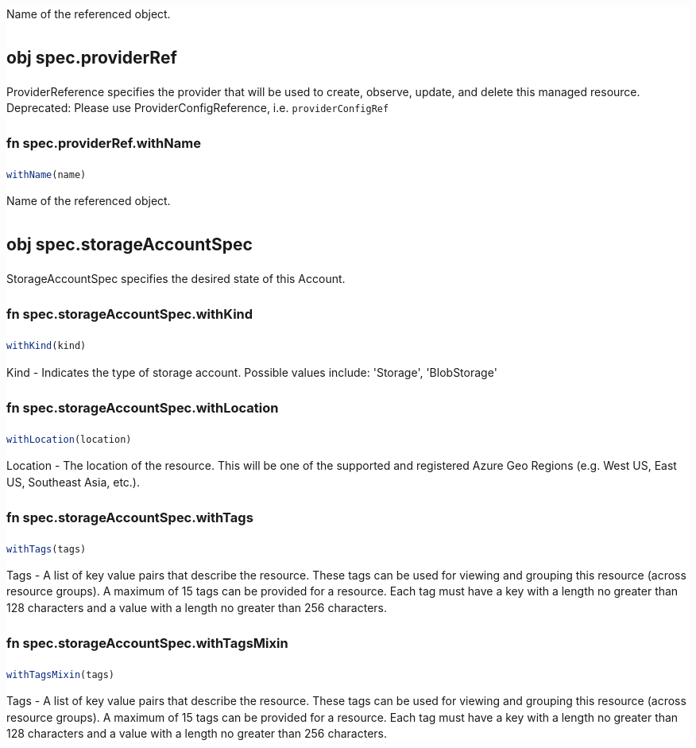 Name of the referenced object.

## obj spec.providerRef

ProviderReference specifies the provider that will be used to create, observe, update, and delete this managed resource. Deprecated: Please use ProviderConfigReference, i.e. `providerConfigRef`

### fn spec.providerRef.withName

```ts
withName(name)
```

Name of the referenced object.

## obj spec.storageAccountSpec

StorageAccountSpec specifies the desired state of this Account.

### fn spec.storageAccountSpec.withKind

```ts
withKind(kind)
```

Kind - Indicates the type of storage account. Possible values include: 'Storage', 'BlobStorage'

### fn spec.storageAccountSpec.withLocation

```ts
withLocation(location)
```

Location - The location of the resource. This will be one of the supported and registered Azure Geo Regions (e.g. West US, East US, Southeast Asia, etc.).

### fn spec.storageAccountSpec.withTags

```ts
withTags(tags)
```

Tags - A list of key value pairs that describe the resource. These tags can be used for viewing and grouping this resource (across resource groups). A maximum of 15 tags can be provided for a resource. Each tag must have a key with a length no greater than 128 characters and a value with a length no greater than 256 characters.

### fn spec.storageAccountSpec.withTagsMixin

```ts
withTagsMixin(tags)
```

Tags - A list of key value pairs that describe the resource. These tags can be used for viewing and grouping this resource (across resource groups). A maximum of 15 tags can be provided for a resource. Each tag must have a key with a length no greater than 128 characters and a value with a length no greater than 256 characters.
